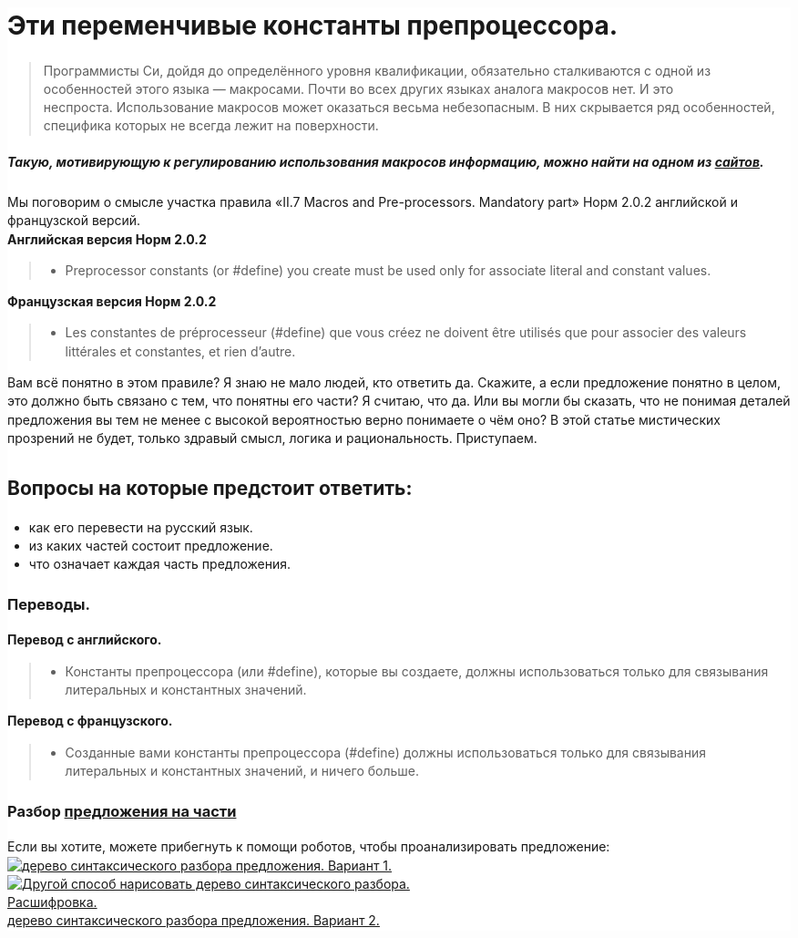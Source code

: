 ﻿# Эти переменчивые константы препроцессора.

> Программисты Си, дойдя до определённого уровня квалификации, обязательно сталкиваются с одной из особенностей этого языка — макросами. Почти во всех других языках аналога макросов нет. И это неспроста. Использование макросов может оказаться весьма небезопасным. В них скрывается ряд особенностей, специфика которых не всегда лежит на поверхности. 
##### Такую, мотивирующую к регулированию использования макросов информацию, можно найти на одном из [сайтов](https://tproger.ru/translations/c-macro/). 

Мы поговорим о смысле участка правила «II.7 Macros and Pre-processors. Mandatory part» Норм 2.0.2 английской и французской версий.  
__Английская версия Норм 2.0.2__
> - Preprocessor constants (or #define) you create must be used only for associate literal and constant values.

__Французская версия Норм 2.0.2__
> - Les constantes de préprocesseur (#define) que vous créez ne doivent être utilisés
que pour associer des valeurs littérales et constantes, et rien d’autre.

Вам всё понятно в этом правиле? Я знаю не мало людей, кто ответить да. Скажите, а если предложение понятно в целом, это должно быть связано с тем, что понятны его части? Я считаю, что да. Или вы могли бы сказать, что не понимая деталей предложения вы тем не менее с высокой вероятностью верно понимаете о чём оно? В этой статье мистических прозрений не будет, только здравый смысл, логика и рациональность. Приступаем.

## Вопросы на которые предстоит ответить:
- как его перевести на русский язык.
- из каких частей состоит предложение.
- что означает каждая часть предложения.

### Переводы.
__Перевод с английского.__
> - Константы препроцессора (или #define), которые вы создаете, должны использоваться только для связывания литеральных и константных значений.

__Перевод с французского.__
> - Созданные вами константы препроцессора (#define) должны использоваться только для связывания литеральных и константных значений, и ничего больше.

### Разбор [предложения на части](https://en.wikipedia.org/wiki/Phrase_structure_rules)
Если вы хотите, можете прибегнуть к помощи роботов, чтобы проанализировать предложение: 
[![дерево синтаксического разбора предложения. Вариант 1.](https://cdn1.savepice.ru/uploads/2019/3/20/a791fbdc13837bcae4f63079e5ac2f07-full.png)](https://www.link.cs.cmu.edu/cgi-bin/link/construct-page-4.cgi#submit)    
[![Другой способ нарисовать дерево синтаксического разбора.](https://cdn1.savepice.ru/uploads/2019/3/20/ee5710384ba193cfcba3b8a2684c9f66-full.png)](https://visl.sdu.dk/visl/en/parsing/automatic/trees.php)  
[Расшифровка.](https://yohasebe.com/rsyntaxtree/)  
[дерево синтаксического разбора предложения. Вариант 2.](https://visl.sdu.dk/visl2/info/world_of_grammar.pdf )  
